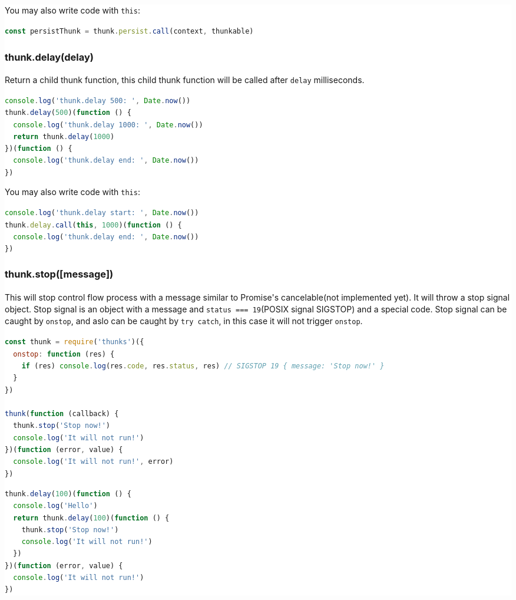 You may also write code with `this`:

```js
const persistThunk = thunk.persist.call(context, thunkable)
```

### thunk.delay(delay)

Return a child thunk function, this child thunk function will be called after `delay` milliseconds.

```js
console.log('thunk.delay 500: ', Date.now())
thunk.delay(500)(function () {
  console.log('thunk.delay 1000: ', Date.now())
  return thunk.delay(1000)
})(function () {
  console.log('thunk.delay end: ', Date.now())
})
```

You may also write code with `this`:

```js
console.log('thunk.delay start: ', Date.now())
thunk.delay.call(this, 1000)(function () {
  console.log('thunk.delay end: ', Date.now())
})
```

### thunk.stop([message])

This will stop control flow process with a message similar to Promise's cancelable(not implemented yet). It will throw a stop signal object.
Stop signal is an object with a message and `status === 19`(POSIX signal SIGSTOP) and a special code. Stop signal can be caught by `onstop`, and aslo can be caught by `try catch`, in this case it will not trigger `onstop`.

```js
const thunk = require('thunks')({
  onstop: function (res) {
    if (res) console.log(res.code, res.status, res) // SIGSTOP 19 { message: 'Stop now!' }
  }
})

thunk(function (callback) {
  thunk.stop('Stop now!')
  console.log('It will not run!')
})(function (error, value) {
  console.log('It will not run!', error)
})
```

```js
thunk.delay(100)(function () {
  console.log('Hello')
  return thunk.delay(100)(function () {
    thunk.stop('Stop now!')
    console.log('It will not run!')
  })
})(function (error, value) {
  console.log('It will not run!')
})
```


[npm-url]: https://npmjs.org/package/thunks
[npm-image]: http://img.shields.io/npm/v/thunks.svg
[travis-url]: https://travis-ci.org/thunks/thunks
[travis-image]: http://img.shields.io/travis/thunks/thunks.svg
[coveralls-url]: https://coveralls.io/r/thunks/thunks
[coveralls-image]: https://coveralls.io/repos/thunks/thunks/badge.svg
[downloads-url]: https://npmjs.org/package/thunks
[downloads-image]: http://img.shields.io/npm/dm/thunks.svg?style=flat-square
[js-standard-url]: https://github.com/feross/standard
[js-standard-image]: https://img.shields.io/badge/code%20style-standard-brightgreen.svg?style=flat